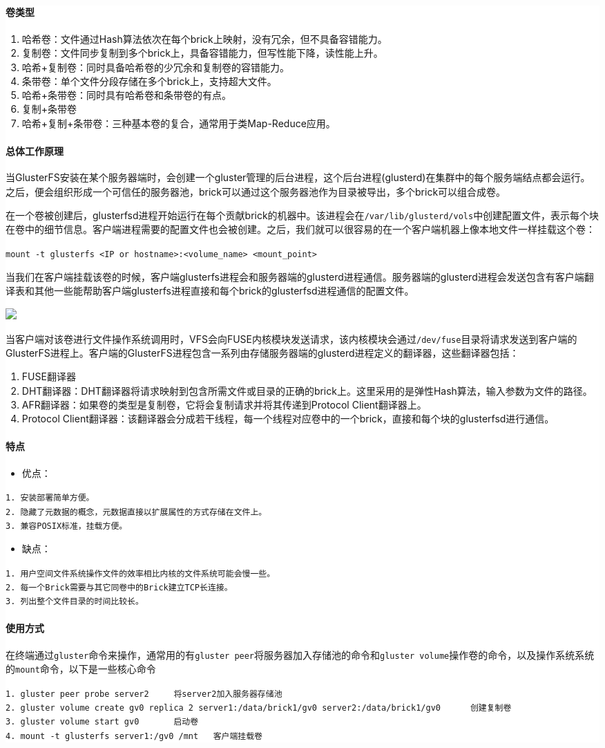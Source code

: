 #### 卷类型
1. 哈希卷：文件通过Hash算法依次在每个brick上映射，没有冗余，但不具备容错能力。
2. 复制卷：文件同步复制到多个brick上，具备容错能力，但写性能下降，读性能上升。
3. 哈希+复制卷：同时具备哈希卷的少冗余和复制卷的容错能力。
4. 条带卷：单个文件分段存储在多个brick上，支持超大文件。
5. 哈希+条带卷：同时具有哈希卷和条带卷的有点。
6. 复制+条带卷
7. 哈希+复制+条带卷：三种基本卷的复合，通常用于类Map-Reduce应用。


#### 总体工作原理
当GlusterFS安装在某个服务器端时，会创建一个gluster管理的后台进程，这个后台进程(glusterd)在集群中的每个服务端结点都会运行。之后，便会组织形成一个可信任的服务器池，brick可以通过这个服务器池作为目录被导出，多个brick可以组合成卷。

在一个卷被创建后，glusterfsd进程开始运行在每个贡献brick的机器中。该进程会在`/var/lib/glusterd/vols`中创建配置文件，表示每个块在卷中的细节信息。客户端进程需要的配置文件也会被创建。之后，我们就可以很容易的在一个客户端机器上像本地文件一样挂载这个卷：
```
mount -t glusterfs <IP or hostname>:<volume_name> <mount_point>
```
当我们在客户端挂载该卷的时候，客户端glusterfs进程会和服务器端的glusterd进程通信。服务器端的glusterd进程会发送包含有客户端翻译表和其他一些能帮助客户端glusterfs进程直接和每个brick的glusterfsd进程通信的配置文件。

![](https://github.com/wzc1995/OperatingSystemLab/blob/master/Homework%204/picture/glusterfs_overall_working.png)

当客户端对该卷进行文件操作系统调用时，VFS会向FUSE内核模块发送请求，该内核模块会通过`/dev/fuse`目录将请求发送到客户端的GlusterFS进程上。客户端的GlusterFS进程包含一系列由存储服务器端的glusterd进程定义的翻译器，这些翻译器包括：
1. FUSE翻译器
2. DHT翻译器：DHT翻译器将请求映射到包含所需文件或目录的正确的brick上。这里采用的是弹性Hash算法，输入参数为文件的路径。
3. AFR翻译器：如果卷的类型是复制卷，它将会复制请求并将其传递到Protocol Client翻译器上。
4. Protocol Client翻译器：该翻译器会分成若干线程，每一个线程对应卷中的一个brick，直接和每个块的glusterfsd进行通信。


#### 特点
 * 优点：
```
1. 安装部署简单方便。
2. 隐藏了元数据的概念，元数据直接以扩展属性的方式存储在文件上。
3. 兼容POSIX标准，挂载方便。
```
 * 缺点：
```
1. 用户空间文件系统操作文件的效率相比内核的文件系统可能会慢一些。
2. 每一个Brick需要与其它同卷中的Brick建立TCP长连接。
3. 列出整个文件目录的时间比较长。
```

#### 使用方式
在终端通过`gluster`命令来操作，通常用的有`gluster peer`将服务器加入存储池的命令和`gluster volume`操作卷的命令，以及操作系统系统的`mount`命令，以下是一些核心命令
```
1. gluster peer probe server2     将server2加入服务器存储池
2. gluster volume create gv0 replica 2 server1:/data/brick1/gv0 server2:/data/brick1/gv0      创建复制卷
3. gluster volume start gv0       启动卷
4. mount -t glusterfs server1:/gv0 /mnt   客户端挂载卷
```
